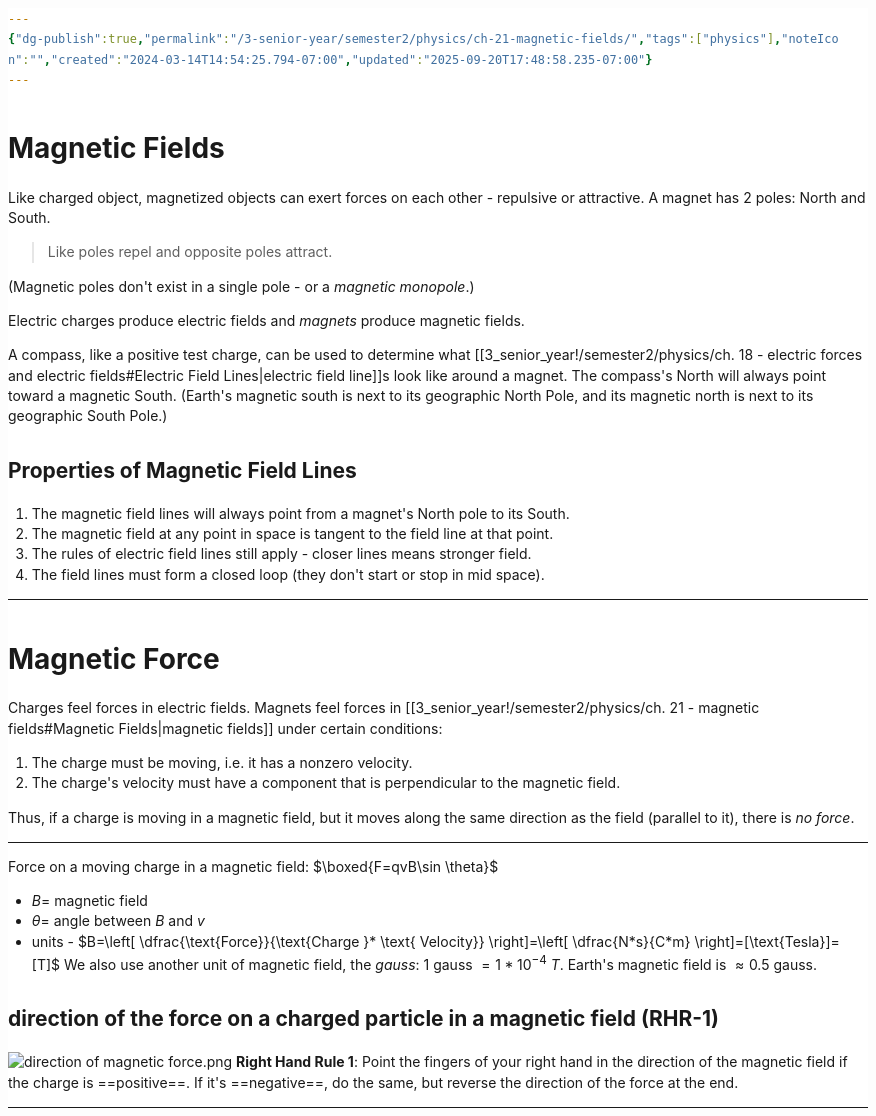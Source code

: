 ```yaml
---
{"dg-publish":true,"permalink":"/3-senior-year/semester2/physics/ch-21-magnetic-fields/","tags":["physics"],"noteIcon":"","created":"2024-03-14T14:54:25.794-07:00","updated":"2025-09-20T17:48:58.235-07:00"}
---
```


# Magnetic Fields
Like charged object, magnetized objects can exert forces on each other - repulsive or attractive. A magnet has 2 poles: North and South.
>Like poles repel and opposite poles attract.

(Magnetic poles don't exist in a single pole - or a *magnetic monopole*.)

Electric charges produce electric fields and *magnets* produce magnetic fields.

A compass, like a positive test charge, can be used to determine what [[3_senior_year!/semester2/physics/ch. 18 - electric forces and electric fields#Electric Field Lines\|electric field line]]s look like around a magnet. The compass's North will always point toward a magnetic South. (Earth's magnetic south is next to its geographic North Pole, and its magnetic north is next to its geographic South Pole.)
## Properties of Magnetic Field Lines
1. The magnetic field lines will always point from a magnet's North pole to its South.
2. The magnetic field at any point in space is tangent to the field line at that point.
3. The rules of electric field lines still apply - closer lines means stronger field.
4. The field lines must form a closed loop (they don't start or stop in mid space).

---

# Magnetic Force
Charges feel forces in electric fields. Magnets feel forces in [[3_senior_year!/semester2/physics/ch. 21 - magnetic fields#Magnetic Fields\|magnetic fields]] under certain conditions:
1. The charge must be moving, i.e. it has a nonzero velocity.
2. The charge's velocity must have a component that is perpendicular to the magnetic field.

Thus, if a charge is moving in a magnetic field, but it moves along the same direction as the field (parallel to it), there is *no force*.

---

Force on a moving charge in a magnetic field: $\boxed{F=qvB\sin \theta}$ 
- $B=$ magnetic field
- $\theta=$ angle between $B$ and $v$ 
- units - $B=\left[ \dfrac{\text{Force}}{\text{Charge }* \text{ Velocity}} \right]=\left[ \dfrac{N*s}{C*m} \right]=[\text{Tesla}]=[T]$ 
We also use another unit of magnetic field, the *gauss*: $1 \text{ gauss }=1*10^{-4}\ T$. Earth's magnetic field is $\approx 0.5 \text{ gauss}$.
## direction of the force on a charged particle in a magnetic field (RHR-1)
![direction of magnetic force.png](/img/user/0_attachments/direction%20of%20magnetic%20force.png) 
**Right Hand Rule 1**: Point the fingers of your right hand in the direction of the magnetic field if the charge is ==positive==. If it's ==negative==, do the same, but reverse the direction of the force at the end.

---